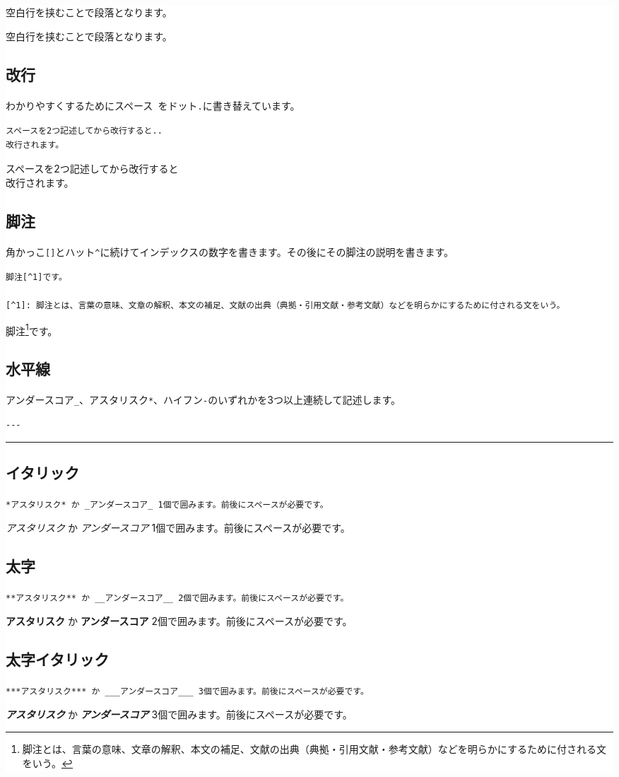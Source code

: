 空白行を挟むことで段落となります。

空白行を挟むことで段落となります。

## 改行

わかりやすくするためにスペース` `をドット`.`に書き替えています。

```text
スペースを2つ記述してから改行すると..
改行されます。
```

スペースを2つ記述してから改行すると  
改行されます。

## 脚注

角かっこ`[]`とハット`^`に続けてインデックスの数字を書きます。その後にその脚注の説明を書きます。

```text
脚注[^1]です。

[^1]: 脚注とは、言葉の意味、文章の解釈、本文の補足、文献の出典（典拠・引用文献・参考文献）などを明らかにするために付される文をいう。
```

脚注[^1]です。

[^1]: 脚注とは、言葉の意味、文章の解釈、本文の補足、文献の出典（典拠・引用文献・参考文献）などを明らかにするために付される文をいう。

## 水平線

アンダースコア`_`、アスタリスク`*`、ハイフン`-`のいずれかを3つ以上連続して記述します。

```text
---
```

---

## イタリック

```text
*アスタリスク* か _アンダースコア_ 1個で囲みます。前後にスペースが必要です。
```

*アスタリスク* か _アンダースコア_ 1個で囲みます。前後にスペースが必要です。

## 太字

```text
**アスタリスク** か __アンダースコア__ 2個で囲みます。前後にスペースが必要です。
```

**アスタリスク** か __アンダースコア__ 2個で囲みます。前後にスペースが必要です。

## 太字イタリック

```text
***アスタリスク*** か ___アンダースコア___ 3個で囲みます。前後にスペースが必要です。
```

***アスタリスク*** か ___アンダースコア___ 3個で囲みます。前後にスペースが必要です。

